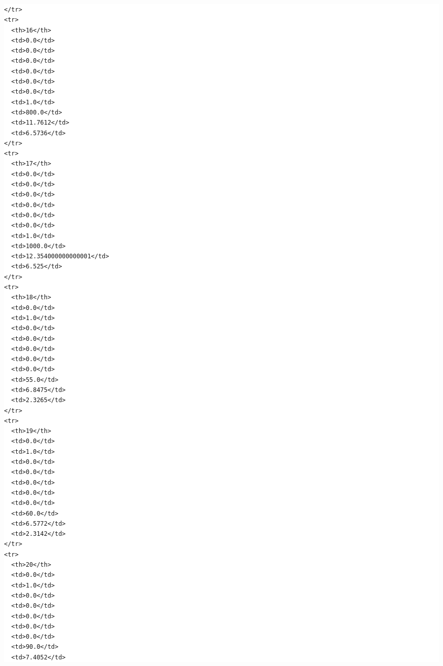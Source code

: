     </tr>
    <tr>
      <th>16</th>
      <td>0.0</td>
      <td>0.0</td>
      <td>0.0</td>
      <td>0.0</td>
      <td>0.0</td>
      <td>0.0</td>
      <td>1.0</td>
      <td>800.0</td>
      <td>11.7612</td>
      <td>6.5736</td>
    </tr>
    <tr>
      <th>17</th>
      <td>0.0</td>
      <td>0.0</td>
      <td>0.0</td>
      <td>0.0</td>
      <td>0.0</td>
      <td>0.0</td>
      <td>1.0</td>
      <td>1000.0</td>
      <td>12.354000000000001</td>
      <td>6.525</td>
    </tr>
    <tr>
      <th>18</th>
      <td>0.0</td>
      <td>1.0</td>
      <td>0.0</td>
      <td>0.0</td>
      <td>0.0</td>
      <td>0.0</td>
      <td>0.0</td>
      <td>55.0</td>
      <td>6.8475</td>
      <td>2.3265</td>
    </tr>
    <tr>
      <th>19</th>
      <td>0.0</td>
      <td>1.0</td>
      <td>0.0</td>
      <td>0.0</td>
      <td>0.0</td>
      <td>0.0</td>
      <td>0.0</td>
      <td>60.0</td>
      <td>6.5772</td>
      <td>2.3142</td>
    </tr>
    <tr>
      <th>20</th>
      <td>0.0</td>
      <td>1.0</td>
      <td>0.0</td>
      <td>0.0</td>
      <td>0.0</td>
      <td>0.0</td>
      <td>0.0</td>
      <td>90.0</td>
      <td>7.4052</td>